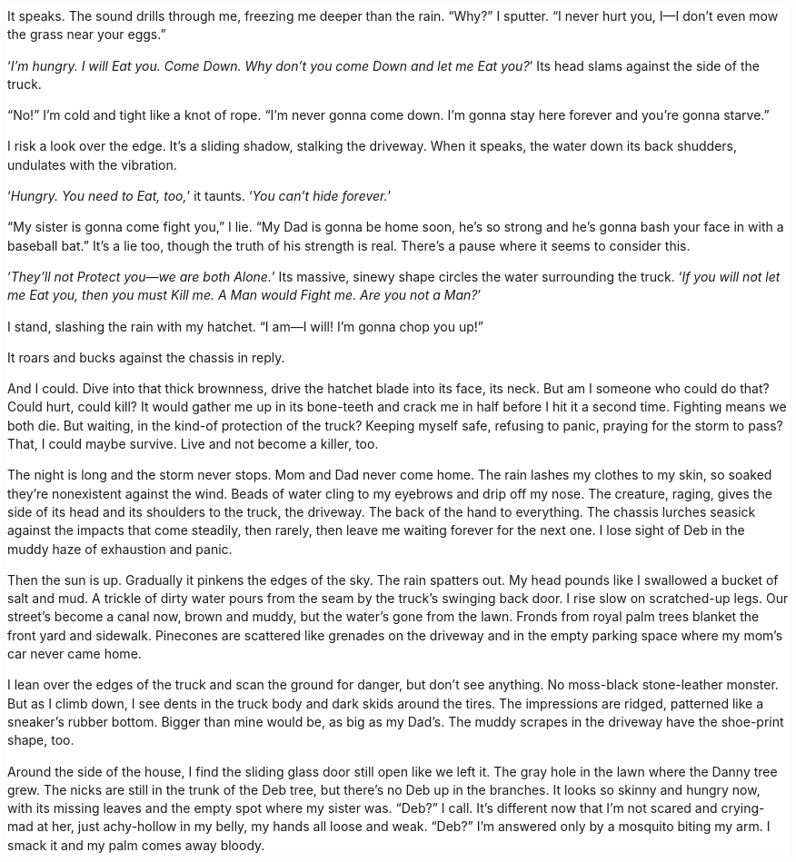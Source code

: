 It speaks. The sound drills through me, freezing me deeper than the rain. “Why?” I sputter. “I never hurt you, I—I don’t even mow the grass near your eggs.”

‘*I’m hungry. I will Eat you. Come Down. Why don’t you come Down   and let me Eat you?*’ Its head slams against the side of the truck.

“No!” I’m cold and tight like a knot of rope. “I’m never gonna come down. I’m gonna stay here forever and you’re gonna starve.” 

I risk a look over the edge. It’s a sliding shadow, stalking the driveway. When it speaks, the water down its back shudders, undulates with the vibration.

‘*Hungry. You need to Eat, too,*’ it taunts. ‘*You can’t hide forever.*’

“My sister is gonna come fight you,” I lie. “My Dad is gonna be home soon, he’s so strong and he’s gonna bash your face in with a baseball bat.” It’s a lie too, though the truth of his strength is real. There’s a pause where it seems to consider this.

‘*They’ll not Protect you—we are both Alone.*’ Its massive, sinewy shape circles the water surrounding the truck. ‘*If you will not let me Eat you, then you must Kill me. A Man would Fight me. Are you not a Man?*’

I stand, slashing the rain with my hatchet. “I am—I will! I’m gonna chop you up!”

It roars and bucks against the chassis in reply.

And I could. Dive into that thick brownness, drive the hatchet blade into its face, its neck. But am I someone who could do that? Could hurt, could kill? It would gather me up in its bone-teeth and crack me in half before I hit it a second time. Fighting means we both die. But waiting, in the kind-of protection of the truck? Keeping myself safe, refusing to panic, praying for the storm to pass? That, I could maybe survive. Live and not become a killer, too.

The night is long and the storm never stops. Mom and Dad never come home. The rain lashes my clothes to my skin, so soaked they’re nonexistent against the wind. Beads of water cling to my eyebrows and drip off my nose. The creature, raging, gives the side of its head and its shoulders to the truck, the driveway. The back of the hand to everything. The chassis lurches seasick against the impacts that come steadily, then rarely, then leave me waiting forever for the next one. I lose sight of Deb in the muddy haze of exhaustion and panic. 

Then the sun is up. Gradually it pinkens the edges of the sky. The rain spatters out. My head pounds like I swallowed a bucket of salt and mud. A trickle of dirty water pours from the seam by the truck’s swinging back door. I rise slow on scratched-up legs. Our street’s become a canal now, brown and muddy, but the water’s gone from the lawn. Fronds from royal palm trees blanket the front yard and sidewalk. Pinecones are scattered like grenades on the driveway and in the empty parking space where my mom’s car never came home.

I lean over the edges of the truck and scan the ground for danger, but don’t see anything. No moss-black stone-leather monster. But as I climb down, I see dents in the truck body and dark skids around the tires. The impressions are ridged, patterned like a sneaker’s rubber bottom. Bigger than mine would be, as big as my Dad’s. The muddy scrapes in the driveway have the shoe-print shape, too. 

Around the side of the house, I find the sliding glass door still open like we left it. The gray hole in the lawn where the Danny tree grew. The nicks are still in the trunk of the Deb tree, but there’s no Deb up in the branches. It looks so skinny and hungry now, with its missing leaves and the empty spot where my sister was. “Deb?” I call. It’s different now that I’m not scared and crying-mad at her, just achy-hollow in my belly, my hands all loose and weak. “Deb?” I’m answered only by a mosquito biting my arm. I smack it and my palm comes away bloody.
